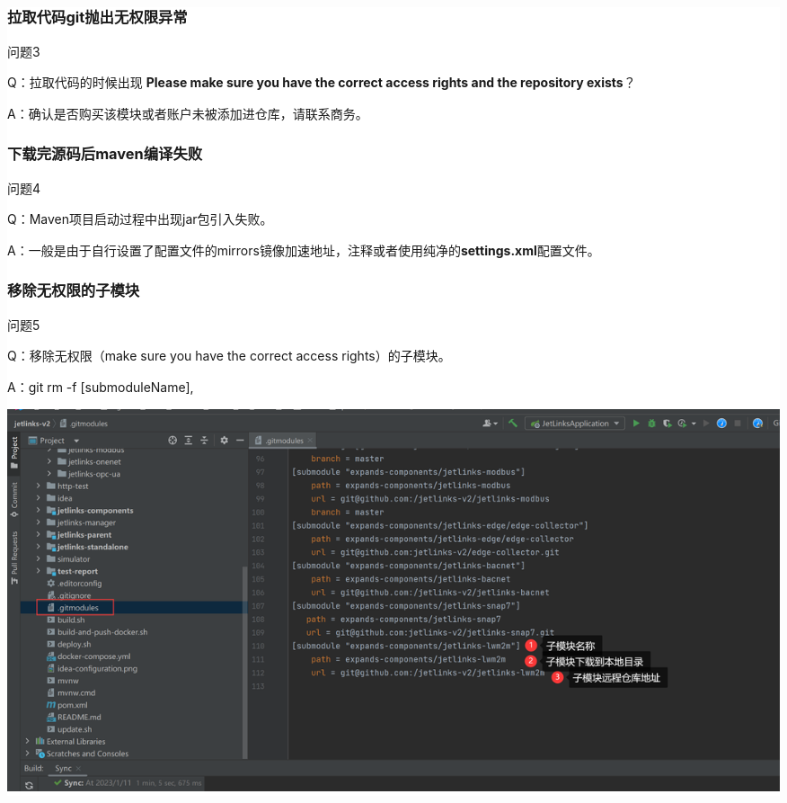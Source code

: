 ### 拉取代码git抛出无权限异常

<div class='explanation warning'>
  <p class='explanation-title-warp'>
    <span class='iconfont icon-bangzhu explanation-icon'></span>
    <span class='explanation-title font-weight'>问题3</span>
  </p>

  <p>Q：拉取代码的时候出现 <b class='explanation-title font-weight'> Please make sure you have the correct access rights and the repository exists</b>？</p>
  <p>A：确认是否购买该模块或者账户未被添加进仓库，请联系商务。</p>

</div>

### 下载完源码后maven编译失败
<div class='explanation warning'>
  <p class='explanation-title-warp'>
    <span class='iconfont icon-bangzhu explanation-icon'></span>
    <span class='explanation-title font-weight'>问题4</span>
  </p>

  <p>Q：Maven项目启动过程中出现jar包引入失败。</p>
  <p>A：一般是由于自行设置了配置文件的mirrors镜像加速地址，注释或者使用纯净的<b class='explanation-title font-weight'>settings.xml</b>配置文件。</p>

</div>

### 移除无权限的子模块
<div class='explanation warning'>
  <p class='explanation-title-warp'>
    <span class='iconfont icon-bangzhu explanation-icon'></span>
    <span class='explanation-title font-weight'>问题5</span>
  </p>

  <p>Q：移除无权限（make sure you have the correct access rights）的子模块。</p>
  <p>A：git rm -f [submoduleName],</p>
   <img src="images/submodule1.png">
</div>

